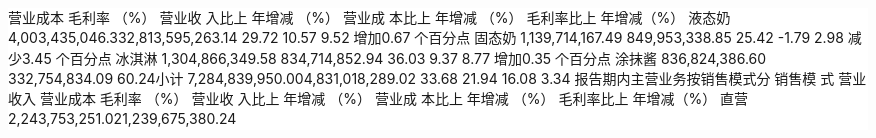 营业成本
毛利率
（%）
营业收
入比上
年增减
（%）
营业成
本比上
年增减
（%）
毛利率比上
年增减（%）
液态奶
4,003,435,046.332,813,595,263.14
29.72
10.57
9.52
增加0.67
个百分点
固态奶
1,139,714,167.49
849,953,338.85
25.42
-1.79
2.98
减少3.45
个百分点
冰淇淋
1,304,866,349.58
834,714,852.94
36.03
9.37
8.77
增加0.35
个百分点
涂抹酱
836,824,386.60
332,754,834.09
60.24小计
7,284,839,950.004,831,018,289.02
33.68
21.94
16.08
3.34
报告期内主营业务按销售模式分
销售模
式
营业收入
营业成本
毛利率
（%）
营业收
入比上
年增减
（%）
营业成
本比上
年增减
（%）
毛利率比上
年增减（%）
直营
2,243,753,251.021,239,675,380.24